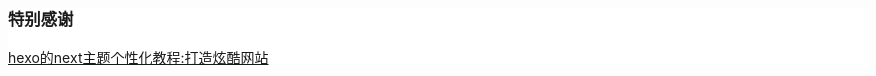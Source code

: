 
### 特别感谢
[hexo的next主题个性化教程:打造炫酷网站](http://shenzekun.cn/hexo%E7%9A%84next%E4%B8%BB%E9%A2%98%E4%B8%AA%E6%80%A7%E5%8C%96%E9%85%8D%E7%BD%AE%E6%95%99%E7%A8%8B.html)